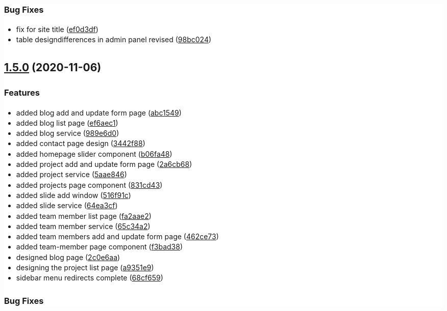 
### Bug Fixes

* fix for site title ([ef0d3df](https://github.com/ismetkizgin/JSE-WebSite/commit/ef0d3df109235c507c144756df2bb77c4cfb66cc))
* table designdifferences in admin panel revised ([98bc024](https://github.com/ismetkizgin/JSE-WebSite/commit/98bc0249e27ed3e5116edb4aa5240583eb73ddba))

## [1.5.0](https://github.com/ismetkizgin/JSE-WebSite/compare/v1.4.0...v1.5.0) (2020-11-06)


### Features

* added blog add and update form page ([abc1549](https://github.com/ismetkizgin/JSE-WebSite/commit/abc154998992985c572ac0b917732940513dad6f))
* added blog list page ([ef6aec1](https://github.com/ismetkizgin/JSE-WebSite/commit/ef6aec1e19769e9a3e5eace06445f8f5ad330617))
* added blog service ([989e6d0](https://github.com/ismetkizgin/JSE-WebSite/commit/989e6d053adb11ed35b679b757c698420f8efa05))
* added contact page design ([3442f88](https://github.com/ismetkizgin/JSE-WebSite/commit/3442f88b8faf447392bbfea119dd8f00c0d72813))
* added homepage slider component ([b06fa48](https://github.com/ismetkizgin/JSE-WebSite/commit/b06fa48fc7cd2cc44681c75a0aa1d48717d4970c))
* added project add and update form page ([2a6cb68](https://github.com/ismetkizgin/JSE-WebSite/commit/2a6cb68baf113d34671237af259d6cb89eae505c))
* added project service ([5aae846](https://github.com/ismetkizgin/JSE-WebSite/commit/5aae846402ac4ca7691418c8ea836808abf46bca))
* added projects page component ([831cd43](https://github.com/ismetkizgin/JSE-WebSite/commit/831cd43aeed3cf99bd496080b4789be358b2cae6))
* added slide add window ([516f91c](https://github.com/ismetkizgin/JSE-WebSite/commit/516f91c801e96687b6ac891dac0c7424865bcf64))
* added slide service ([64ea3cf](https://github.com/ismetkizgin/JSE-WebSite/commit/64ea3cf7ae6f3ab5d1814d8bbd11377cff9cc518))
* added team member list page ([fa2aae2](https://github.com/ismetkizgin/JSE-WebSite/commit/fa2aae25f9bac9d14d884036fab453e9fd8ca2d4))
* added team member service ([65c34a2](https://github.com/ismetkizgin/JSE-WebSite/commit/65c34a2275a801bba187fd2e31fecb3a6dc7bede))
* added team members add and update form page ([462ce73](https://github.com/ismetkizgin/JSE-WebSite/commit/462ce73f83b9556f18834258b4e6829d39035ccc))
* added team-member page component ([f3bad38](https://github.com/ismetkizgin/JSE-WebSite/commit/f3bad38b370660bbdd4f439f78c4bb1f9b983c6b))
* designed blog page ([2c0e6aa](https://github.com/ismetkizgin/JSE-WebSite/commit/2c0e6aa3f2ac6558f4f74334ce384052ca6d3e25))
* designing the project list page ([a9351e9](https://github.com/ismetkizgin/JSE-WebSite/commit/a9351e9ebbe332933193b039af33062189ca23c6))
* sidebar menu redirects complete ([68cf659](https://github.com/ismetkizgin/JSE-WebSite/commit/68cf659049b40ae78d55034f32ded57ad71bed01))


### Bug Fixes
